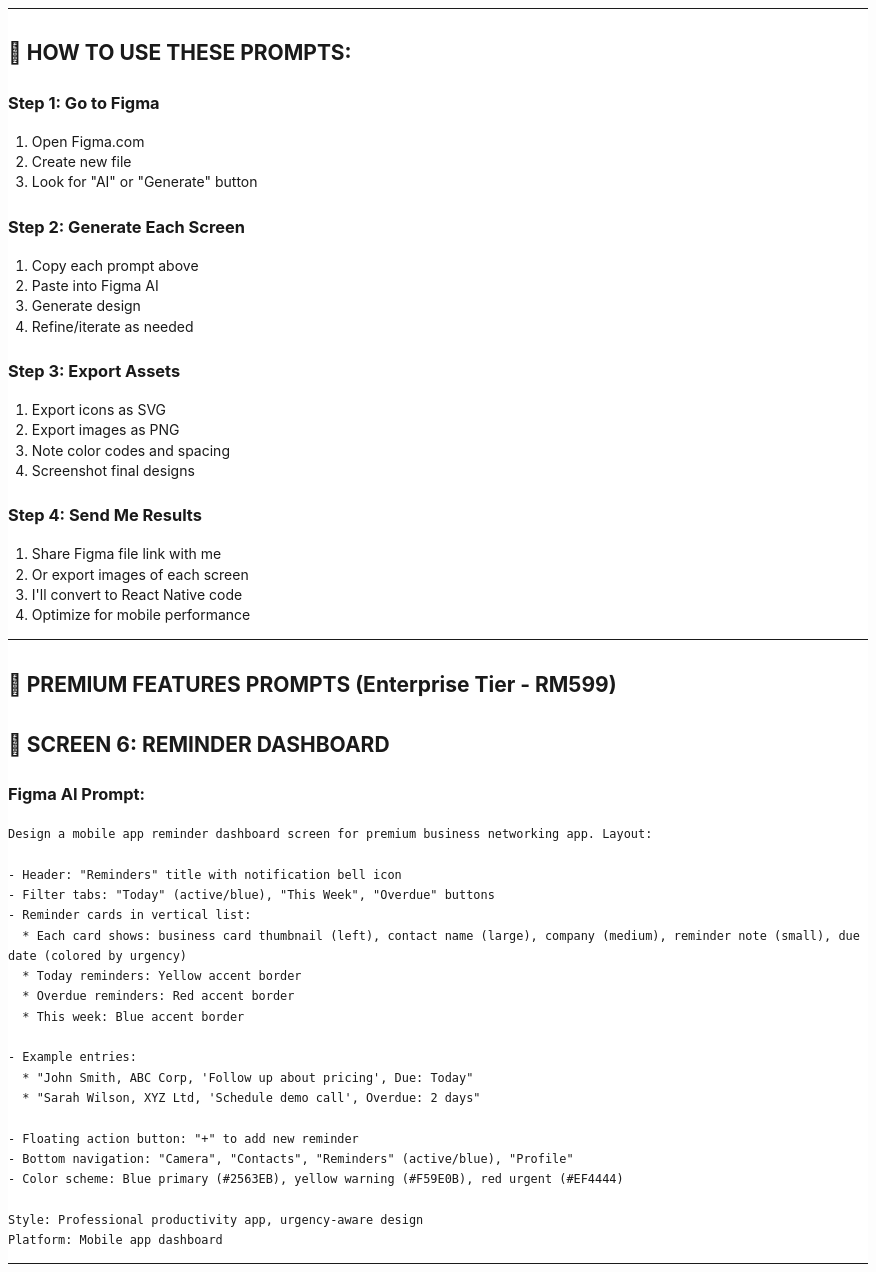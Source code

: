 ```
```

---

## 🔧 HOW TO USE THESE PROMPTS:

### **Step 1: Go to Figma**
1. Open Figma.com
2. Create new file
3. Look for "AI" or "Generate" button

### **Step 2: Generate Each Screen**
1. Copy each prompt above
2. Paste into Figma AI
3. Generate design
4. Refine/iterate as needed

### **Step 3: Export Assets**
1. Export icons as SVG
2. Export images as PNG
3. Note color codes and spacing
4. Screenshot final designs

### **Step 4: Send Me Results**
1. Share Figma file link with me
2. Or export images of each screen
3. I'll convert to React Native code
4. Optimize for mobile performance

---

## 💎 PREMIUM FEATURES PROMPTS (Enterprise Tier - RM599)

## 📱 SCREEN 6: REMINDER DASHBOARD

### Figma AI Prompt:
```
Design a mobile app reminder dashboard screen for premium business networking app. Layout:

- Header: "Reminders" title with notification bell icon
- Filter tabs: "Today" (active/blue), "This Week", "Overdue" buttons
- Reminder cards in vertical list:
  * Each card shows: business card thumbnail (left), contact name (large), company (medium), reminder note (small), due date (colored by urgency)
  * Today reminders: Yellow accent border
  * Overdue reminders: Red accent border  
  * This week: Blue accent border

- Example entries:
  * "John Smith, ABC Corp, 'Follow up about pricing', Due: Today"
  * "Sarah Wilson, XYZ Ltd, 'Schedule demo call', Overdue: 2 days"

- Floating action button: "+" to add new reminder
- Bottom navigation: "Camera", "Contacts", "Reminders" (active/blue), "Profile"
- Color scheme: Blue primary (#2563EB), yellow warning (#F59E0B), red urgent (#EF4444)

Style: Professional productivity app, urgency-aware design
Platform: Mobile app dashboard
```

---